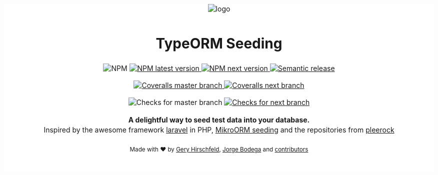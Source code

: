 <p align="center">
  <img src="./logo.png" alt="logo" width="160" />
</p>
<h1 align="center" style="text-align: center;">TypeORM Seeding</h1>

<p align="center">
  <img alt="NPM" src="https://img.shields.io/npm/l/@jorgebodega/typeorm-seeding?style=for-the-badge">
  <a href="https://www.npmjs.com/package/@jorgebodega/typeorm-seeding">
    <img alt="NPM latest version" src="https://img.shields.io/npm/v/@jorgebodega/typeorm-seeding/latest?style=for-the-badge">
  </a>
  <a href="https://www.npmjs.com/package/@jorgebodega/typeorm-seeding/v/next">
    <img alt="NPM next version" src="https://img.shields.io/npm/v/@jorgebodega/typeorm-seeding/next?style=for-the-badge">
  </a>
  <a href="https://github.com/semantic-release/semantic-release">
    <img src="https://img.shields.io/badge/semantic--release-angular-e10079?logo=semantic-release&style=for-the-badge" alt="Semantic release" />
  </a> 
</p>

<p align="center">
  <a href='https://coveralls.io/github/jorgebodega/typeorm-seeding'>
    <img alt="Coveralls master branch" src="https://img.shields.io/coveralls/github/jorgebodega/typeorm-seeding/master?style=for-the-badge">
  </a>
  <a href='https://coveralls.io/github/jorgebodega/typeorm-seeding?branch=next'>
    <img alt="Coveralls next branch" src="https://img.shields.io/coveralls/github/jorgebodega/typeorm-seeding/next?style=for-the-badge&label=coverage%40next">
  </a>
</p>

<p align="center">
  <img alt="Checks for master branch" src="https://img.shields.io/github/checks-status/jorgebodega/typeorm-seeding/master?style=for-the-badge">
  <a href='https://coveralls.io/github/jorgebodega/typeorm-seeding'>
    <img alt="Checks for next branch" src="https://img.shields.io/github/checks-status/jorgebodega/typeorm-seeding/next?label=checks%40next&style=for-the-badge">
  </a>
</p>

<p align="center">
  <b>A delightful way to seed test data into your database.</b></br>
  <span>Inspired by the awesome framework <a href="https://laravel.com/">laravel</a> in PHP, <a href="https://mikro-orm.io/docs/next/seeding/">MikroORM seeding</a>  and the repositories from <a href="https://github.com/pleerock">pleerock</a></span></br>
</p>

<p align="center">
  <sub>Made with ❤️ by <a href="https://github.com/hirsch88">Gery Hirschfeld</a>, <a href="https://github.com/jorgebodega">Jorge Bodega</a> and <a href="https://github.com/w3tecch/typeorm-seeding/graphs/contributors">contributors</a></sub>
</p>

<br />
